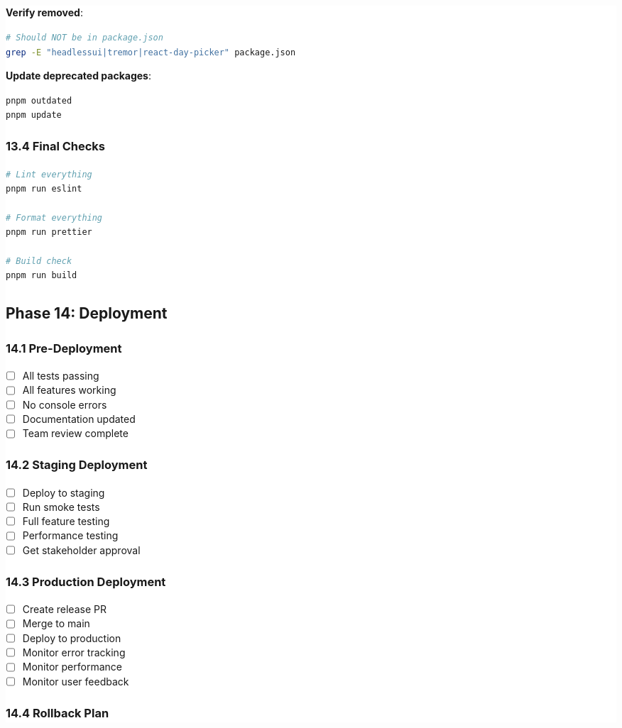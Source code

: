 **Verify removed**:
```bash
# Should NOT be in package.json
grep -E "headlessui|tremor|react-day-picker" package.json
```

**Update deprecated packages**:
```bash
pnpm outdated
pnpm update
```

### 13.4 Final Checks

```bash
# Lint everything
pnpm run eslint

# Format everything
pnpm run prettier

# Build check
pnpm run build
```

## Phase 14: Deployment

### 14.1 Pre-Deployment

- [ ] All tests passing
- [ ] All features working
- [ ] No console errors
- [ ] Documentation updated
- [ ] Team review complete

### 14.2 Staging Deployment

- [ ] Deploy to staging
- [ ] Run smoke tests
- [ ] Full feature testing
- [ ] Performance testing
- [ ] Get stakeholder approval

### 14.3 Production Deployment

- [ ] Create release PR
- [ ] Merge to main
- [ ] Deploy to production
- [ ] Monitor error tracking
- [ ] Monitor performance
- [ ] Monitor user feedback

### 14.4 Rollback Plan
